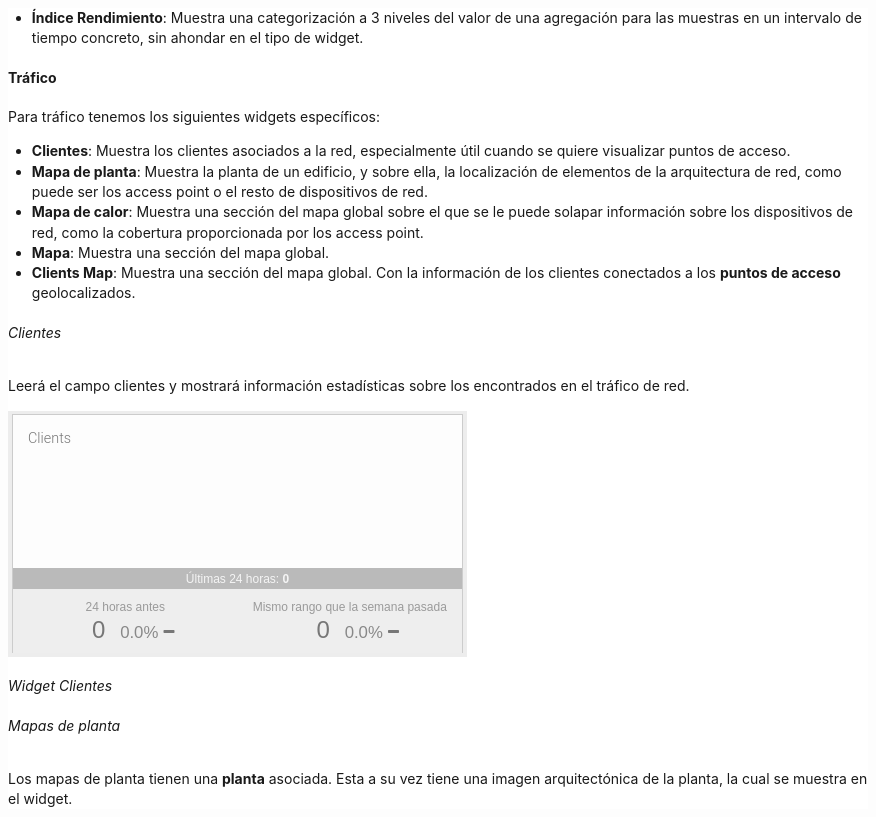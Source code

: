 - **Índice Rendimiento**: Muestra una categorización a 3 niveles del valor de una agregación para las muestras en un intervalo de tiempo concreto, sin ahondar en el tipo de widget.

#### Tráfico

Para tráfico tenemos los siguientes widgets específicos:


- **Clientes**: Muestra los clientes asociados a la red, especialmente útil cuando se quiere visualizar puntos de acceso. 
- **Mapa de planta**: Muestra la planta de un edificio, y sobre ella, la localización de elementos de la arquitectura de red, como puede ser los access point o el resto de dispositivos de red.
- **Mapa de calor**: Muestra una sección del mapa global sobre el que se le puede solapar información sobre los dispositivos de red, como la cobertura proporcionada por los access point.
- **Mapa**: Muestra una sección del mapa global.
- **Clients Map**: Muestra una sección del mapa global. Con la información de los clientes conectados a los **puntos de acceso** geolocalizados.



###### Clientes

Leerá el campo clientes y mostrará información estadísticas sobre los encontrados en el tráfico de red.

![Widget Clientes](images/clients.png)

*Widget Clientes*

###### Mapas de planta

Los mapas de planta tienen una **planta** asociada. Esta a su vez tiene una imagen arquitectónica de la planta, la cual se muestra en el widget.
